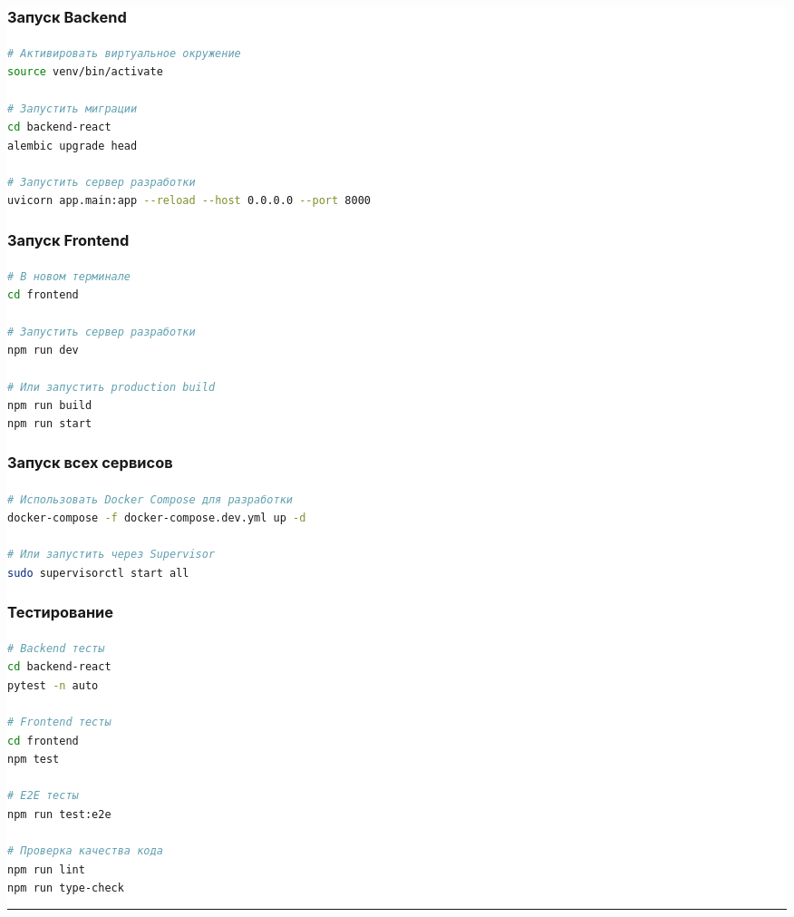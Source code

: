 ### Запуск Backend

```bash
# Активировать виртуальное окружение
source venv/bin/activate

# Запустить миграции
cd backend-react
alembic upgrade head

# Запустить сервер разработки
uvicorn app.main:app --reload --host 0.0.0.0 --port 8000
```

### Запуск Frontend

```bash
# В новом терминале
cd frontend

# Запустить сервер разработки
npm run dev

# Или запустить production build
npm run build
npm run start
```

### Запуск всех сервисов

```bash
# Использовать Docker Compose для разработки
docker-compose -f docker-compose.dev.yml up -d

# Или запустить через Supervisor
sudo supervisorctl start all
```

### Тестирование

```bash
# Backend тесты
cd backend-react
pytest -n auto

# Frontend тесты
cd frontend
npm test

# E2E тесты
npm run test:e2e

# Проверка качества кода
npm run lint
npm run type-check
```

---